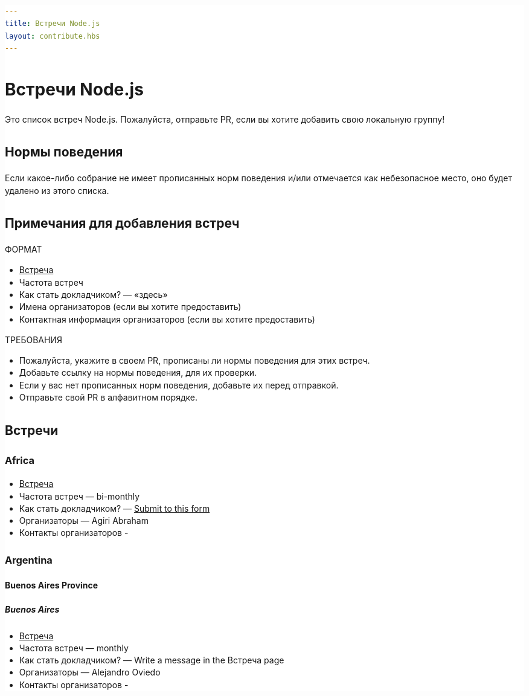 ```yaml
---
title: Встречи Node.js
layout: contribute.hbs
---
```


# Встречи Node.js

Это список встреч Node.js. Пожалуйста, отправьте PR, если вы хотите добавить свою локальную группу!

## Нормы поведения

Если какое-либо собрание не имеет прописанных норм поведения и/или отмечается как небезопасное место, оно будет удалено из этого списка.

## Примечания для добавления встреч

ФОРМАТ

* [Встреча](https://www.Встреча.com/pdxnode/)
* Частота встреч
* Как стать докладчиком? ― «здесь»
* Имена организаторов (если вы хотите предоставить)
* Контактная информация организаторов (если вы хотите предоставить)

ТРЕБОВАНИЯ

* Пожалуйста, укажите в своем PR, прописаны ли нормы поведения для этих встреч.
* Добавьте ссылку на нормы поведения, для их проверки.
* Если у вас нет прописанных норм поведения, добавьте их перед отправкой.
* Отправьте свой PR в алфавитном порядке.

## Встречи

### Africa

* [Встреча](https://www.nodejs.africa)
* Частота встреч ― bi-monthly
* Как стать докладчиком? ― [Submit to this form](https://docs.google.com/forms/d/e/1FAIpQLSe3vPkiO8ijtbP7fUhEotKefXU-fWUoDGtUSo1khmtA_7v1WQ/viewform)
* Организаторы ― Agiri Abraham
* Контакты организаторов -

### Argentina

#### Buenos Aires Province

##### Buenos Aires

* [Встреча](https://www.Встреча.com/banodejs/)
* Частота встреч ― monthly
* Как стать докладчиком? ― Write a message in the Встреча page
* Организаторы ― Alejandro Oviedo
* Контакты организаторов -
